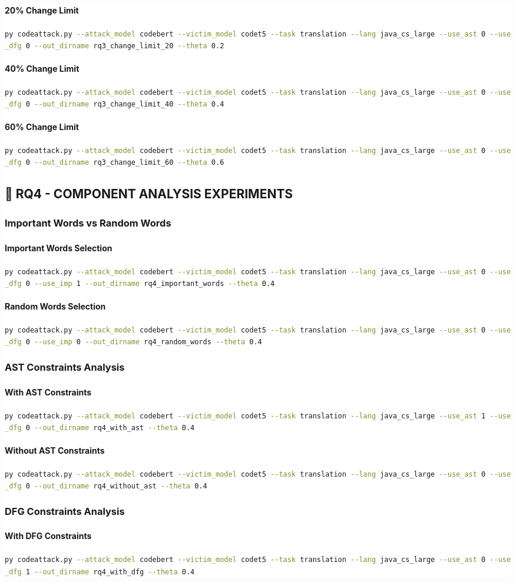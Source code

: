 #### **20% Change Limit**
```bash
py codeattack.py --attack_model codebert --victim_model codet5 --task translation --lang java_cs_large --use_ast 0 --use_dfg 0 --out_dirname rq3_change_limit_20 --theta 0.2
```

#### **40% Change Limit**
```bash
py codeattack.py --attack_model codebert --victim_model codet5 --task translation --lang java_cs_large --use_ast 0 --use_dfg 0 --out_dirname rq3_change_limit_40 --theta 0.4
```

#### **60% Change Limit**
```bash
py codeattack.py --attack_model codebert --victim_model codet5 --task translation --lang java_cs_large --use_ast 0 --use_dfg 0 --out_dirname rq3_change_limit_60 --theta 0.6
```

## 🔧 **RQ4 - COMPONENT ANALYSIS EXPERIMENTS**

### **Important Words vs Random Words**

#### **Important Words Selection**
```bash
py codeattack.py --attack_model codebert --victim_model codet5 --task translation --lang java_cs_large --use_ast 0 --use_dfg 0 --use_imp 1 --out_dirname rq4_important_words --theta 0.4
```

#### **Random Words Selection**
```bash
py codeattack.py --attack_model codebert --victim_model codet5 --task translation --lang java_cs_large --use_ast 0 --use_dfg 0 --use_imp 0 --out_dirname rq4_random_words --theta 0.4
```

### **AST Constraints Analysis**

#### **With AST Constraints**
```bash
py codeattack.py --attack_model codebert --victim_model codet5 --task translation --lang java_cs_large --use_ast 1 --use_dfg 0 --out_dirname rq4_with_ast --theta 0.4
```

#### **Without AST Constraints**
```bash
py codeattack.py --attack_model codebert --victim_model codet5 --task translation --lang java_cs_large --use_ast 0 --use_dfg 0 --out_dirname rq4_without_ast --theta 0.4
```

### **DFG Constraints Analysis**

#### **With DFG Constraints**
```bash
py codeattack.py --attack_model codebert --victim_model codet5 --task translation --lang java_cs_large --use_ast 0 --use_dfg 1 --out_dirname rq4_with_dfg --theta 0.4
```
